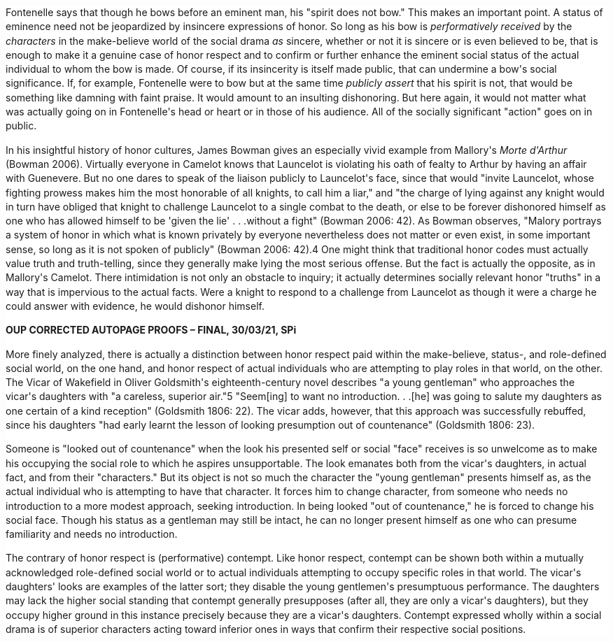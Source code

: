 Fontenelle says that though he bows before an eminent man, his "spirit does not bow." This makes an important point. A status of eminence need not be jeopardized by insincere expressions of honor. So long as his bow is *performatively received* by the *characters* in the make-believe world of the social drama *as* sincere, whether or not it is sincere or is even believed to be, that is enough to make it a genuine case of honor respect and to confirm or further enhance the eminent social status of the actual individual to whom the bow is made. Of course, if its insincerity is itself made public, that can undermine a bow's social significance. If, for example, Fontenelle were to bow but at the same time *publicly assert* that his spirit is not, that would be something like damning with faint praise. It would amount to an insulting dishonoring. But here again, it would not matter what was actually going on in Fontenelle's head or heart or in those of his audience. All of the socially significant "action" goes on in public.

In his insightful history of honor cultures, James Bowman gives an especially vivid example from Mallory's *Morte d'Arthur* (Bowman 2006). Virtually everyone in Camelot knows that Launcelot is violating his oath of fealty to Arthur by having an affair with Guenevere. But no one dares to speak of the liaison publicly to Launcelot's face, since that would "invite Launcelot, whose fighting prowess makes him the most honorable of all knights, to call him a liar," and "the charge of lying against any knight would in turn have obliged that knight to challenge Launcelot to a single combat to the death, or else to be forever dishonored himself as one who has allowed himself to be 'given the lie' . . .without a fight" (Bowman 2006: 42). As Bowman observes, "Malory portrays a system of honor in which what is known privately by everyone nevertheless does not matter or even exist, in some important sense, so long as it is not spoken of publicly" (Bowman 2006: 42).4 One might think that traditional honor codes must actually value truth and truth-telling, since they generally make lying the most serious offense. But the fact is actually the opposite, as in Mallory's Camelot. There intimidation is not only an obstacle to inquiry; it actually determines socially relevant honor "truths" in a way that is impervious to the actual facts. Were a knight to respond to a challenge from Launcelot as though it were a charge he could answer with evidence, he would dishonor himself.

**OUP CORRECTED AUTOPAGE PROOFS – FINAL, 30/03/21, SPi**

More finely analyzed, there is actually a distinction between honor respect paid within the make-believe, status-, and role-defined social world, on the one hand, and honor respect of actual individuals who are attempting to play roles in that world, on the other. The Vicar of Wakefield in Oliver Goldsmith's eighteenth-century novel describes "a young gentleman" who approaches the vicar's daughters with "a careless, superior air."5 "Seem[ing] to want no introduction. . .[he] was going to salute my daughters as one certain of a kind reception" (Goldsmith 1806: 22). The vicar adds, however, that this approach was successfully rebuffed, since his daughters "had early learnt the lesson of looking presumption out of countenance" (Goldsmith 1806: 23).

Someone is "looked out of countenance" when the look his presented self or social "face" receives is so unwelcome as to make his occupying the social role to which he aspires unsupportable. The look emanates both from the vicar's daughters, in actual fact, and from their "characters." But its object is not so much the character the "young gentleman" presents himself as, as the actual individual who is attempting to have that character. It forces him to change character, from someone who needs no introduction to a more modest approach, seeking introduction. In being looked "out of countenance," he is forced to change his social face. Though his status as a gentleman may still be intact, he can no longer present himself as one who can presume familiarity and needs no introduction.

The contrary of honor respect is (performative) contempt. Like honor respect, contempt can be shown both within a mutually acknowledged role-defined social world or to actual individuals attempting to occupy specific roles in that world. The vicar's daughters' looks are examples of the latter sort; they disable the young gentlemen's presumptuous performance. The daughters may lack the higher social standing that contempt generally presupposes (after all, they are only a vicar's daughters), but they occupy higher ground in this instance precisely because they are a vicar's daughters. Contempt expressed wholly within a social drama is of superior characters acting toward inferior ones in ways that confirm their respective social positions.
